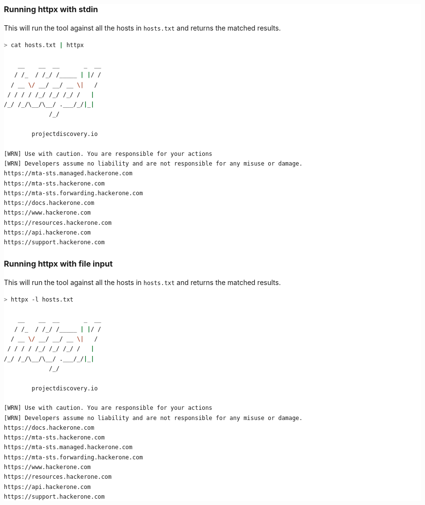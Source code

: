 ### Running httpx with stdin  

This will run the tool against all the hosts in `hosts.txt` and returns the matched results. 

```bash
> cat hosts.txt | httpx 

    __    __  __       _  __
   / /_  / /_/ /_____ | |/ /
  / __ \/ __/ __/ __ \|   / 
 / / / / /_/ /_/ /_/ /   |  
/_/ /_/\__/\__/ .___/_/|_|  
             /_/            

		projectdiscovery.io

[WRN] Use with caution. You are responsible for your actions
[WRN] Developers assume no liability and are not responsible for any misuse or damage.
https://mta-sts.managed.hackerone.com
https://mta-sts.hackerone.com
https://mta-sts.forwarding.hackerone.com
https://docs.hackerone.com
https://www.hackerone.com
https://resources.hackerone.com
https://api.hackerone.com
https://support.hackerone.com
```

### Running httpx with file input  

This will run the tool against all the hosts in `hosts.txt` and returns the matched results. 

```bash
> httpx -l hosts.txt

    __    __  __       _  __
   / /_  / /_/ /_____ | |/ /
  / __ \/ __/ __/ __ \|   / 
 / / / / /_/ /_/ /_/ /   |  
/_/ /_/\__/\__/ .___/_/|_|  
             /_/            

		projectdiscovery.io

[WRN] Use with caution. You are responsible for your actions
[WRN] Developers assume no liability and are not responsible for any misuse or damage.
https://docs.hackerone.com
https://mta-sts.hackerone.com
https://mta-sts.managed.hackerone.com
https://mta-sts.forwarding.hackerone.com
https://www.hackerone.com
https://resources.hackerone.com
https://api.hackerone.com
https://support.hackerone.com
```
